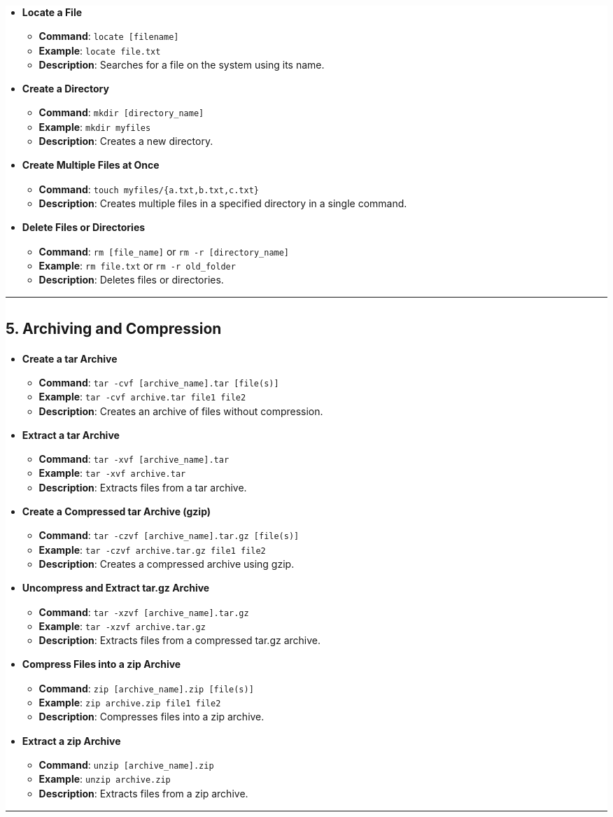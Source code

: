 - **Locate a File**
  - **Command**: `locate [filename]`
  - **Example**: `locate file.txt`
  - **Description**: Searches for a file on the system using its name.

- **Create a Directory**
  - **Command**: `mkdir [directory_name]`
  - **Example**: `mkdir myfiles`
  - **Description**: Creates a new directory.

- **Create Multiple Files at Once**
  - **Command**: `touch myfiles/{a.txt,b.txt,c.txt}`
  - **Description**: Creates multiple files in a specified directory in a single command.

- **Delete Files or Directories**
  - **Command**: `rm [file_name]` or `rm -r [directory_name]`
  - **Example**: `rm file.txt` or `rm -r old_folder`
  - **Description**: Deletes files or directories.

---

## **5. Archiving and Compression**

- **Create a tar Archive**
  - **Command**: `tar -cvf [archive_name].tar [file(s)]`
  - **Example**: `tar -cvf archive.tar file1 file2`
  - **Description**: Creates an archive of files without compression.

- **Extract a tar Archive**
  - **Command**: `tar -xvf [archive_name].tar`
  - **Example**: `tar -xvf archive.tar`
  - **Description**: Extracts files from a tar archive.

- **Create a Compressed tar Archive (gzip)**
  - **Command**: `tar -czvf [archive_name].tar.gz [file(s)]`
  - **Example**: `tar -czvf archive.tar.gz file1 file2`
  - **Description**: Creates a compressed archive using gzip.

- **Uncompress and Extract tar.gz Archive**
  - **Command**: `tar -xzvf [archive_name].tar.gz`
  - **Example**: `tar -xzvf archive.tar.gz`
  - **Description**: Extracts files from a compressed tar.gz archive.

- **Compress Files into a zip Archive**
  - **Command**: `zip [archive_name].zip [file(s)]`
  - **Example**: `zip archive.zip file1 file2`
  - **Description**: Compresses files into a zip archive.

- **Extract a zip Archive**
  - **Command**: `unzip [archive_name].zip`
  - **Example**: `unzip archive.zip`
  - **Description**: Extracts files from a zip archive.

---
